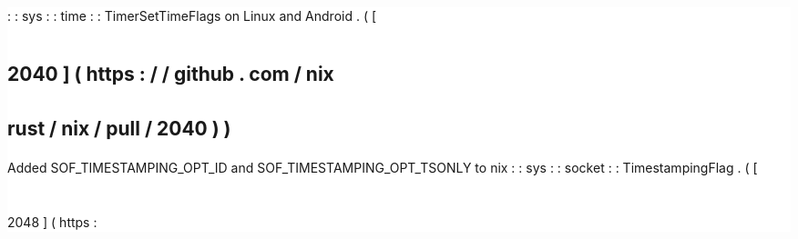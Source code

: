 :
:
sys
:
:
time
:
:
TimerSetTimeFlags
on
Linux
and
Android
.
(
[
#
2040
]
(
https
:
/
/
github
.
com
/
nix
-
rust
/
nix
/
pull
/
2040
)
)
-
Added
SOF_TIMESTAMPING_OPT_ID
and
SOF_TIMESTAMPING_OPT_TSONLY
to
nix
:
:
sys
:
:
socket
:
:
TimestampingFlag
.
(
[
#
2048
]
(
https
: